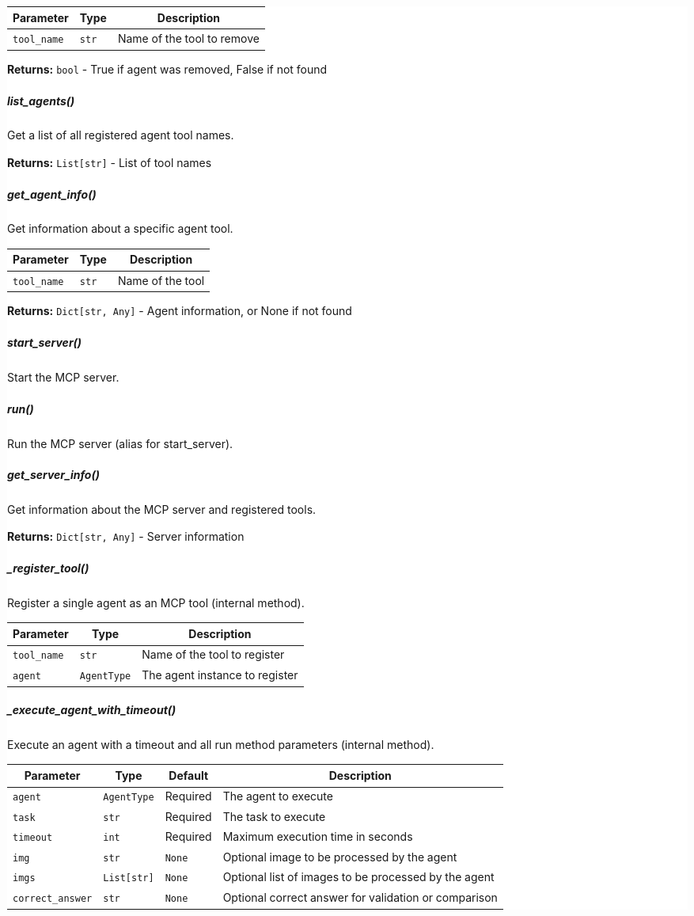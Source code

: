 | Parameter | Type | Description |
|-----------|------|-------------|
| `tool_name` | `str` | Name of the tool to remove |

**Returns:** `bool` - True if agent was removed, False if not found

##### list_agents()

Get a list of all registered agent tool names.

**Returns:** `List[str]` - List of tool names

##### get_agent_info()

Get information about a specific agent tool.

| Parameter | Type | Description |
|-----------|------|-------------|
| `tool_name` | `str` | Name of the tool |

**Returns:** `Dict[str, Any]` - Agent information, or None if not found

##### start_server()

Start the MCP server.

##### run()

Run the MCP server (alias for start_server).

##### get_server_info()

Get information about the MCP server and registered tools.

**Returns:** `Dict[str, Any]` - Server information

##### _register_tool()

Register a single agent as an MCP tool (internal method).

| Parameter | Type | Description |
|-----------|------|-------------|
| `tool_name` | `str` | Name of the tool to register |
| `agent` | `AgentType` | The agent instance to register |

##### _execute_agent_with_timeout()

Execute an agent with a timeout and all run method parameters (internal method).

| Parameter | Type | Default | Description |
|-----------|------|---------|-------------|
| `agent` | `AgentType` | Required | The agent to execute |
| `task` | `str` | Required | The task to execute |
| `timeout` | `int` | Required | Maximum execution time in seconds |
| `img` | `str` | `None` | Optional image to be processed by the agent |
| `imgs` | `List[str]` | `None` | Optional list of images to be processed by the agent |
| `correct_answer` | `str` | `None` | Optional correct answer for validation or comparison |
